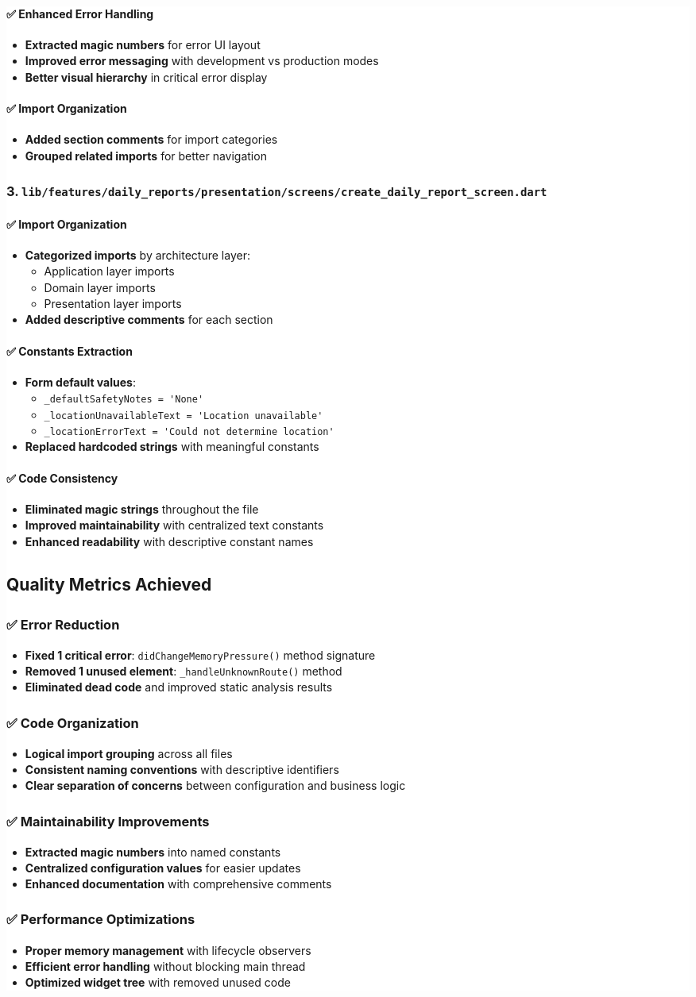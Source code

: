 #### ✅ Enhanced Error Handling
- **Extracted magic numbers** for error UI layout
- **Improved error messaging** with development vs production modes
- **Better visual hierarchy** in critical error display

#### ✅ Import Organization
- **Added section comments** for import categories
- **Grouped related imports** for better navigation

### 3. `lib/features/daily_reports/presentation/screens/create_daily_report_screen.dart`
#### ✅ Import Organization
- **Categorized imports** by architecture layer:
  - Application layer imports
  - Domain layer imports  
  - Presentation layer imports
- **Added descriptive comments** for each section

#### ✅ Constants Extraction
- **Form default values**:
  - `_defaultSafetyNotes = 'None'`
  - `_locationUnavailableText = 'Location unavailable'`
  - `_locationErrorText = 'Could not determine location'`
- **Replaced hardcoded strings** with meaningful constants

#### ✅ Code Consistency
- **Eliminated magic strings** throughout the file
- **Improved maintainability** with centralized text constants
- **Enhanced readability** with descriptive constant names

## Quality Metrics Achieved

### ✅ Error Reduction
- **Fixed 1 critical error**: `didChangeMemoryPressure()` method signature
- **Removed 1 unused element**: `_handleUnknownRoute()` method
- **Eliminated dead code** and improved static analysis results

### ✅ Code Organization
- **Logical import grouping** across all files
- **Consistent naming conventions** with descriptive identifiers
- **Clear separation of concerns** between configuration and business logic

### ✅ Maintainability Improvements
- **Extracted magic numbers** into named constants
- **Centralized configuration values** for easier updates
- **Enhanced documentation** with comprehensive comments

### ✅ Performance Optimizations
- **Proper memory management** with lifecycle observers
- **Efficient error handling** without blocking main thread
- **Optimized widget tree** with removed unused code
